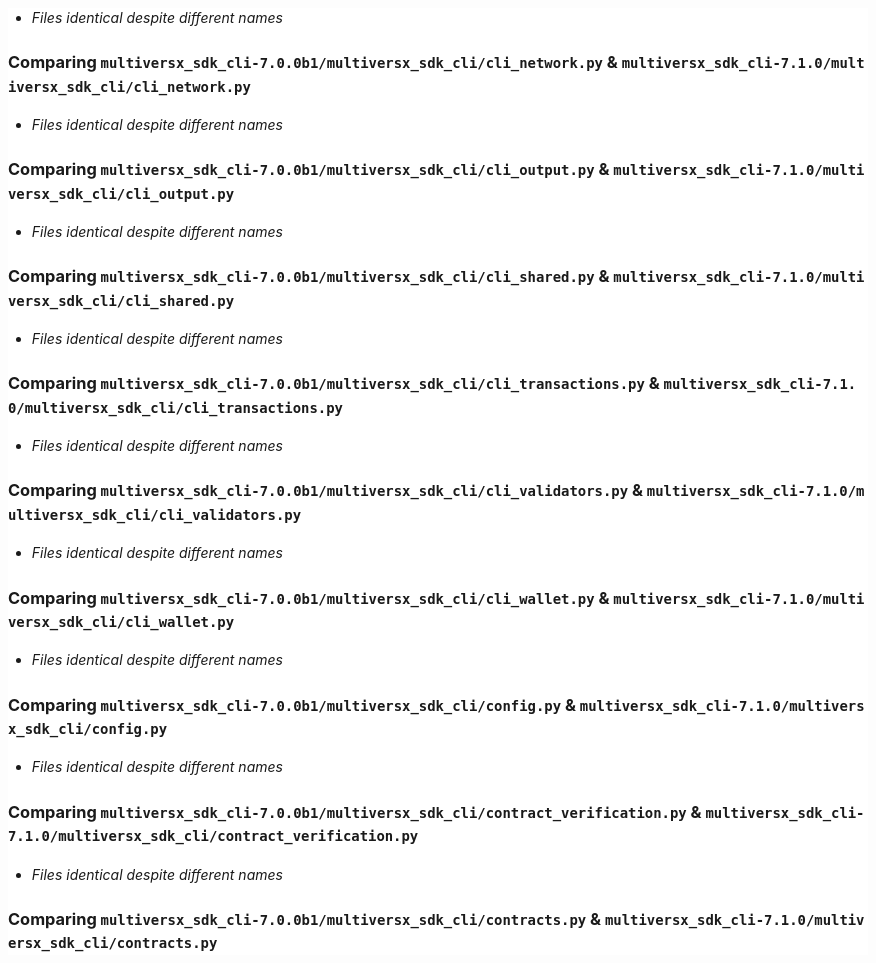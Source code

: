  * *Files identical despite different names*

### Comparing `multiversx_sdk_cli-7.0.0b1/multiversx_sdk_cli/cli_network.py` & `multiversx_sdk_cli-7.1.0/multiversx_sdk_cli/cli_network.py`

 * *Files identical despite different names*

### Comparing `multiversx_sdk_cli-7.0.0b1/multiversx_sdk_cli/cli_output.py` & `multiversx_sdk_cli-7.1.0/multiversx_sdk_cli/cli_output.py`

 * *Files identical despite different names*

### Comparing `multiversx_sdk_cli-7.0.0b1/multiversx_sdk_cli/cli_shared.py` & `multiversx_sdk_cli-7.1.0/multiversx_sdk_cli/cli_shared.py`

 * *Files identical despite different names*

### Comparing `multiversx_sdk_cli-7.0.0b1/multiversx_sdk_cli/cli_transactions.py` & `multiversx_sdk_cli-7.1.0/multiversx_sdk_cli/cli_transactions.py`

 * *Files identical despite different names*

### Comparing `multiversx_sdk_cli-7.0.0b1/multiversx_sdk_cli/cli_validators.py` & `multiversx_sdk_cli-7.1.0/multiversx_sdk_cli/cli_validators.py`

 * *Files identical despite different names*

### Comparing `multiversx_sdk_cli-7.0.0b1/multiversx_sdk_cli/cli_wallet.py` & `multiversx_sdk_cli-7.1.0/multiversx_sdk_cli/cli_wallet.py`

 * *Files identical despite different names*

### Comparing `multiversx_sdk_cli-7.0.0b1/multiversx_sdk_cli/config.py` & `multiversx_sdk_cli-7.1.0/multiversx_sdk_cli/config.py`

 * *Files identical despite different names*

### Comparing `multiversx_sdk_cli-7.0.0b1/multiversx_sdk_cli/contract_verification.py` & `multiversx_sdk_cli-7.1.0/multiversx_sdk_cli/contract_verification.py`

 * *Files identical despite different names*

### Comparing `multiversx_sdk_cli-7.0.0b1/multiversx_sdk_cli/contracts.py` & `multiversx_sdk_cli-7.1.0/multiversx_sdk_cli/contracts.py`
